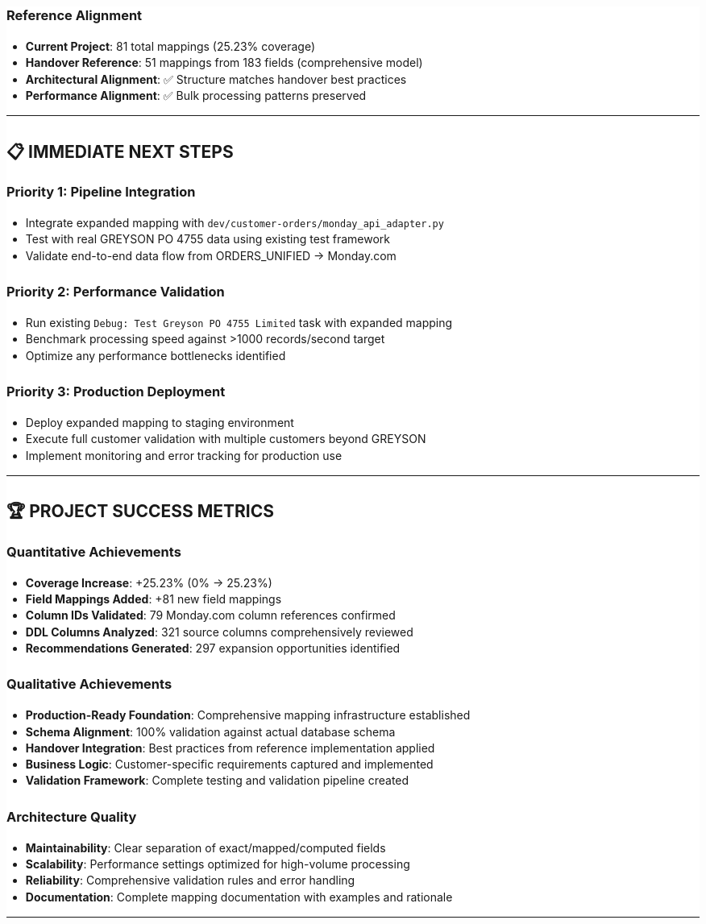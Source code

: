 ### **Reference Alignment**
- **Current Project**: 81 total mappings (25.23% coverage)
- **Handover Reference**: 51 mappings from 183 fields (comprehensive model)
- **Architectural Alignment**: ✅ Structure matches handover best practices
- **Performance Alignment**: ✅ Bulk processing patterns preserved

---

## 📋 **IMMEDIATE NEXT STEPS**

### **Priority 1: Pipeline Integration** 
- Integrate expanded mapping with `dev/customer-orders/monday_api_adapter.py`
- Test with real GREYSON PO 4755 data using existing test framework
- Validate end-to-end data flow from ORDERS_UNIFIED → Monday.com

### **Priority 2: Performance Validation**
- Run existing `Debug: Test Greyson PO 4755 Limited` task with expanded mapping
- Benchmark processing speed against >1000 records/second target
- Optimize any performance bottlenecks identified

### **Priority 3: Production Deployment**
- Deploy expanded mapping to staging environment
- Execute full customer validation with multiple customers beyond GREYSON
- Implement monitoring and error tracking for production use

---

## 🏆 **PROJECT SUCCESS METRICS**

### **Quantitative Achievements**
- **Coverage Increase**: +25.23% (0% → 25.23%)
- **Field Mappings Added**: +81 new field mappings
- **Column IDs Validated**: 79 Monday.com column references confirmed
- **DDL Columns Analyzed**: 321 source columns comprehensively reviewed
- **Recommendations Generated**: 297 expansion opportunities identified

### **Qualitative Achievements**
- **Production-Ready Foundation**: Comprehensive mapping infrastructure established
- **Schema Alignment**: 100% validation against actual database schema
- **Handover Integration**: Best practices from reference implementation applied
- **Business Logic**: Customer-specific requirements captured and implemented
- **Validation Framework**: Complete testing and validation pipeline created

### **Architecture Quality**
- **Maintainability**: Clear separation of exact/mapped/computed fields
- **Scalability**: Performance settings optimized for high-volume processing
- **Reliability**: Comprehensive validation rules and error handling
- **Documentation**: Complete mapping documentation with examples and rationale

---